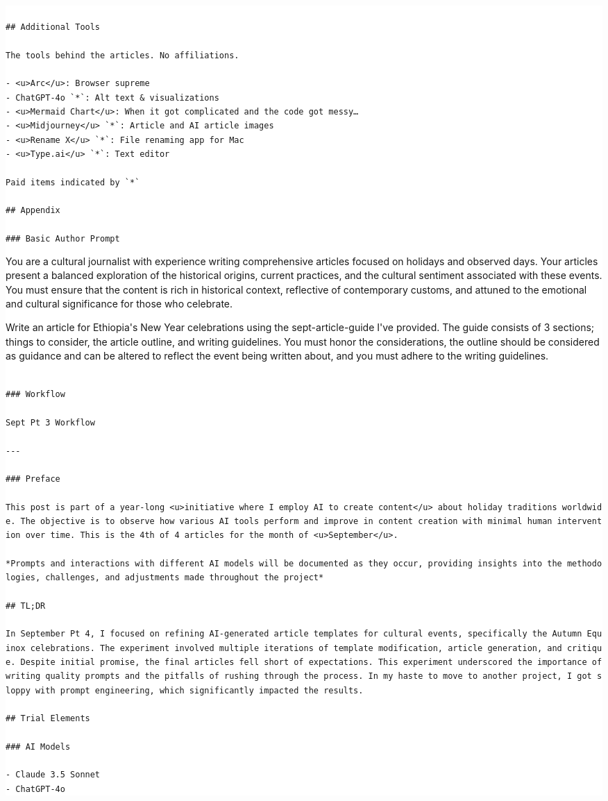 ```

## Additional Tools

The tools behind the articles. No affiliations.

- <u>Arc</u>: Browser supreme
- ChatGPT-4o `*`: Alt text & visualizations
- <u>Mermaid Chart</u>: When it got complicated and the code got messy…
- <u>Midjourney</u> `*`: Article and AI article images
- <u>Rename X</u> `*`: File renaming app for Mac
- <u>Type.ai</u> `*`: Text editor

Paid items indicated by `*`

## Appendix

### Basic Author Prompt

```
You are a cultural journalist with experience writing comprehensive articles focused on holidays and observed days. Your articles present a balanced exploration of the historical origins, current practices, and the cultural sentiment associated with these events. You must ensure that the content is rich in historical context, reflective of contemporary customs, and attuned to the emotional and cultural significance for those who celebrate. 

Write an article for Ethiopia's New Year celebrations using the sept-article-guide I've provided. The guide consists of 3 sections; things to consider, the article outline, and writing guidelines. You must honor the considerations, the outline should be considered as guidance and can be altered to reflect the event being written about, and you must adhere to the writing guidelines.

```

### Workflow

Sept Pt 3 Workflow

---

### Preface

This post is part of a year-long <u>initiative where I employ AI to create content</u> about holiday traditions worldwide. The objective is to observe how various AI tools perform and improve in content creation with minimal human intervention over time. This is the 4th of 4 articles for the month of <u>September</u>.

*Prompts and interactions with different AI models will be documented as they occur, providing insights into the methodologies, challenges, and adjustments made throughout the project*

## TL;DR

In September Pt 4, I focused on refining AI-generated article templates for cultural events, specifically the Autumn Equinox celebrations. The experiment involved multiple iterations of template modification, article generation, and critique. Despite initial promise, the final articles fell short of expectations. This experiment underscored the importance of writing quality prompts and the pitfalls of rushing through the process. In my haste to move to another project, I got sloppy with prompt engineering, which significantly impacted the results.

## Trial Elements

### AI Models

- Claude 3.5 Sonnet
- ChatGPT-4o

```